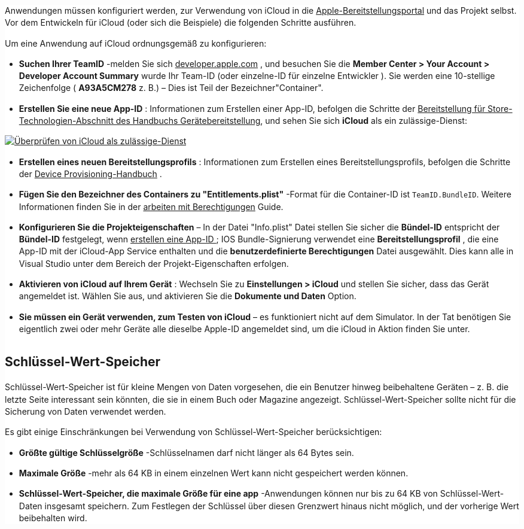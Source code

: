 Anwendungen müssen konfiguriert werden, zur Verwendung von iCloud in die [Apple-Bereitstellungsportal](https://developer.apple.com/account/ios/overview.action) und das Projekt selbst. Vor dem Entwickeln für iCloud (oder sich die Beispiele) die folgenden Schritte ausführen.

Um eine Anwendung auf iCloud ordnungsgemäß zu konfigurieren:

-   **Suchen Ihrer TeamID** -melden Sie sich [developer.apple.com](https://developer.apple.com) , und besuchen Sie die **Member Center > Your Account > Developer Account Summary** wurde Ihr Team-ID (oder einzelne-ID für einzelne Entwickler ). Sie werden eine 10-stellige Zeichenfolge ( **A93A5CM278** z. B.) – Dies ist Teil der Bezeichner"Container".

-   **Erstellen Sie eine neue App-ID** : Informationen zum Erstellen einer App-ID, befolgen die Schritte der [Bereitstellung für Store-Technologien-Abschnitt des Handbuchs Gerätebereitstellung](~/ios/deploy-test/provisioning/capabilities/icloud-capabilities.md), und sehen Sie sich **iCloud** als ein zulässige-Dienst:

 [![](introduction-to-icloud-images/icloud-sml.png "Überprüfen von iCloud als zulässige-Dienst")](introduction-to-icloud-images/icloud.png#lightbox)

- **Erstellen eines neuen Bereitstellungsprofils** : Informationen zum Erstellen eines Bereitstellungsprofils, befolgen die Schritte der [Device Provisioning-Handbuch](~/ios/get-started/installation/device-provisioning/index.md#provisioning-your-device) .

- **Fügen Sie den Bezeichner des Containers zu "Entitlements.plist"** -Format für die Container-ID ist `TeamID.BundleID`. Weitere Informationen finden Sie in der [arbeiten mit Berechtigungen](~/ios/deploy-test/provisioning/entitlements.md) Guide.

- **Konfigurieren Sie die Projekteigenschaften** – In der Datei "Info.plist" Datei stellen Sie sicher die **Bündel-ID** entspricht der **Bündel-ID** festgelegt, wenn [erstellen eine App-ID ](~/ios/deploy-test/provisioning/capabilities/index.md); IOS Bundle-Signierung verwendet eine **Bereitstellungsprofil** , die eine App-ID mit der iCloud-App Service enthalten und die **benutzerdefinierte Berechtigungen** Datei ausgewählt. Dies kann alle in Visual Studio unter dem Bereich der Projekt-Eigenschaften erfolgen.

- **Aktivieren von iCloud auf Ihrem Gerät** : Wechseln Sie zu **Einstellungen > iCloud** und stellen Sie sicher, dass das Gerät angemeldet ist.
Wählen Sie aus, und aktivieren Sie die **Dokumente und Daten** Option.

- **Sie müssen ein Gerät verwenden, zum Testen von iCloud** – es funktioniert nicht auf dem Simulator.
In der Tat benötigen Sie eigentlich zwei oder mehr Geräte alle dieselbe Apple-ID angemeldet sind, um die iCloud in Aktion finden Sie unter.


## <a name="key-value-storage"></a>Schlüssel-Wert-Speicher

Schlüssel-Wert-Speicher ist für kleine Mengen von Daten vorgesehen, die ein Benutzer hinweg beibehaltene Geräten – z. B. die letzte Seite interessant sein könnten, die sie in einem Buch oder Magazine angezeigt. Schlüssel-Wert-Speicher sollte nicht für die Sicherung von Daten verwendet werden.

Es gibt einige Einschränkungen bei Verwendung von Schlüssel-Wert-Speicher berücksichtigen:

- **Größte gültige Schlüsselgröße** -Schlüsselnamen darf nicht länger als 64 Bytes sein.

- **Maximale Größe** -mehr als 64 KB in einem einzelnen Wert kann nicht gespeichert werden können.

- **Schlüssel-Wert-Speicher, die maximale Größe für eine app** -Anwendungen können nur bis zu 64 KB von Schlüssel-Wert-Daten insgesamt speichern. Zum Festlegen der Schlüssel über diesen Grenzwert hinaus nicht möglich, und der vorherige Wert beibehalten wird.
